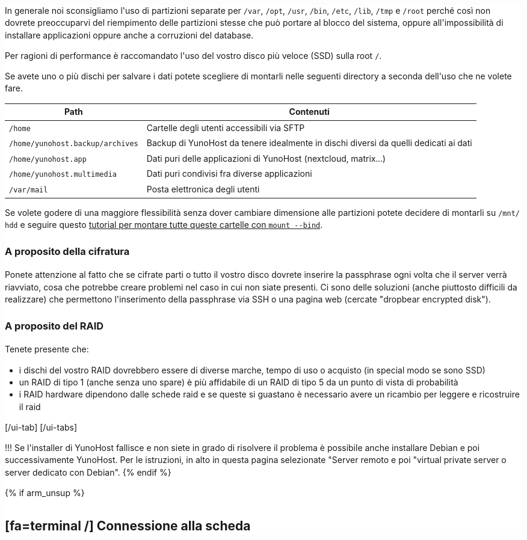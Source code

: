 In generale noi sconsigliamo l'uso di partizioni separate per `/var`, `/opt`, `/usr`, `/bin`, `/etc`, `/lib`, `/tmp` e `/root` perché così non dovrete preoccuparvi del riempimento delle partizioni stesse che può portare al blocco del sistema, oppure all'impossibilità di installare applicazioni oppure anche a corruzioni del database.

Per ragioni di performance è raccomandato l'uso del vostro disco più veloce (SSD) sulla root `/`.

Se avete uno o più dischi per salvare i dati potete scegliere di montarli nelle seguenti directory a seconda dell'uso che ne volete fare.

| Path | Contenuti |
|--------|---|
| `/home` | Cartelle degli utenti accessibili via SFTP |
| `/home/yunohost.backup/archives` | Backup di YunoHost da tenere idealmente in dischi diversi da quelli dedicati ai dati |
| `/home/yunohost.app` | Dati puri delle applicazioni di YunoHost (nextcloud, matrix...) |
| `/home/yunohost.multimedia` | Dati puri condivisi fra diverse applicazioni |
| `/var/mail` | Posta elettronica degli utenti |

Se volete godere di una maggiore flessibilità senza dover cambiare dimensione alle partizioni potete decidere di montarli su `/mnt/hdd` e seguire questo [tutorial per montare tutte queste cartelle con `mount --bind`](/external_storage).

### A proposito della cifratura

Ponete attenzione al fatto che se cifrate parti o tutto il vostro disco dovrete inserire la passphrase ogni volta che il server verrà riavviato, cosa che potrebbe creare problemi nel caso in cui non siate presenti. Ci sono delle soluzioni (anche piuttosto difficili da realizzare) che permettono l'inserimento della passphrase via SSH o una pagina web (cercate "dropbear encrypted disk").

### A proposito del RAID

Tenete presente che:

- i dischi del vostro RAID dovrebbero essere di diverse marche, tempo di uso o acquisto (in special modo se sono SSD)
- un RAID di tipo 1 (anche senza uno spare) è più affidabile di un RAID di tipo 5 da un punto di vista di probabilità
- i RAID hardware dipendono dalle schede raid e se queste si guastano è necessario avere un ricambio per leggere e ricostruire il raid

[/ui-tab]
[/ui-tabs]

!!! Se l'installer di YunoHost fallisce e non siete in grado di risolvere il problema è possibile anche installare Debian e poi successivamente YunoHost. Per le istruzioni, in alto in questa pagina selezionate "Server remoto e poi "virtual private server o server dedicato con Debian".
{% endif %}

{% if arm_unsup %}

## [fa=terminal /] Connessione alla scheda
